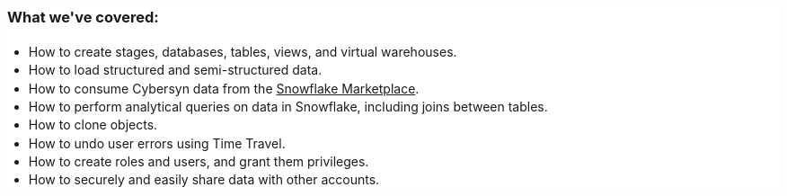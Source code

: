 ### What we've covered:

- How to create stages, databases, tables, views, and virtual warehouses.
- How to load structured and semi-structured data.
- How to consume Cybersyn data from the [Snowflake Marketplace](https://app.snowflake.com/marketplace/listing/GZTSZAS2KF7/).
- How to perform analytical queries on data in Snowflake, including joins between tables.
- How to clone objects.
- How to undo user errors using Time Travel.
- How to create roles and users, and grant them privileges.
- How to securely and easily share data with other accounts.
